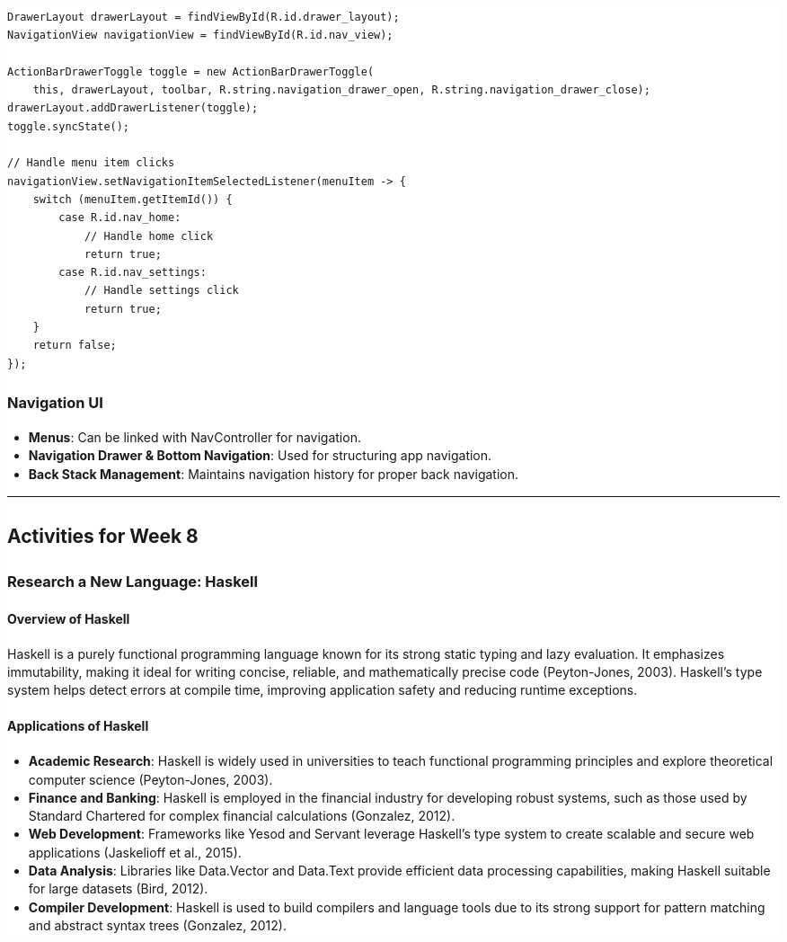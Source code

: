 ```// MainActivity.java: Setting up Navigation Drawer
DrawerLayout drawerLayout = findViewById(R.id.drawer_layout);
NavigationView navigationView = findViewById(R.id.nav_view);

ActionBarDrawerToggle toggle = new ActionBarDrawerToggle(
    this, drawerLayout, toolbar, R.string.navigation_drawer_open, R.string.navigation_drawer_close);
drawerLayout.addDrawerListener(toggle);
toggle.syncState();

// Handle menu item clicks
navigationView.setNavigationItemSelectedListener(menuItem -> {
    switch (menuItem.getItemId()) {
        case R.id.nav_home:
            // Handle home click
            return true;
        case R.id.nav_settings:
            // Handle settings click
            return true;
    }
    return false;
});
```

### Navigation UI
- **Menus**: Can be linked with NavController for navigation.
- **Navigation Drawer & Bottom Navigation**: Used for structuring app navigation.
- **Back Stack Management**: Maintains navigation history for proper back navigation.

---

## Activities for Week 8

### Research a New Language: Haskell

#### Overview of Haskell
Haskell is a purely functional programming language known for its strong static typing and lazy evaluation. It emphasizes immutability, making it ideal for writing concise, reliable, and mathematically precise code (Peyton-Jones, 2003). Haskell’s type system helps detect errors at compile time, improving application safety and reducing runtime exceptions.

#### Applications of Haskell
- **Academic Research**: Haskell is widely used in universities to teach functional programming principles and explore theoretical computer science (Peyton-Jones, 2003).
- **Finance and Banking**: Haskell is employed in the financial industry for developing robust systems, such as those used by Standard Chartered for complex financial calculations (Gonzalez, 2012).
- **Web Development**: Frameworks like Yesod and Servant leverage Haskell’s type system to create scalable and secure web applications (Jaskelioff et al., 2015).
- **Data Analysis**: Libraries like Data.Vector and Data.Text provide efficient data processing capabilities, making Haskell suitable for large datasets (Bird, 2012).
- **Compiler Development**: Haskell is used to build compilers and language tools due to its strong support for pattern matching and abstract syntax trees (Gonzalez, 2012).
